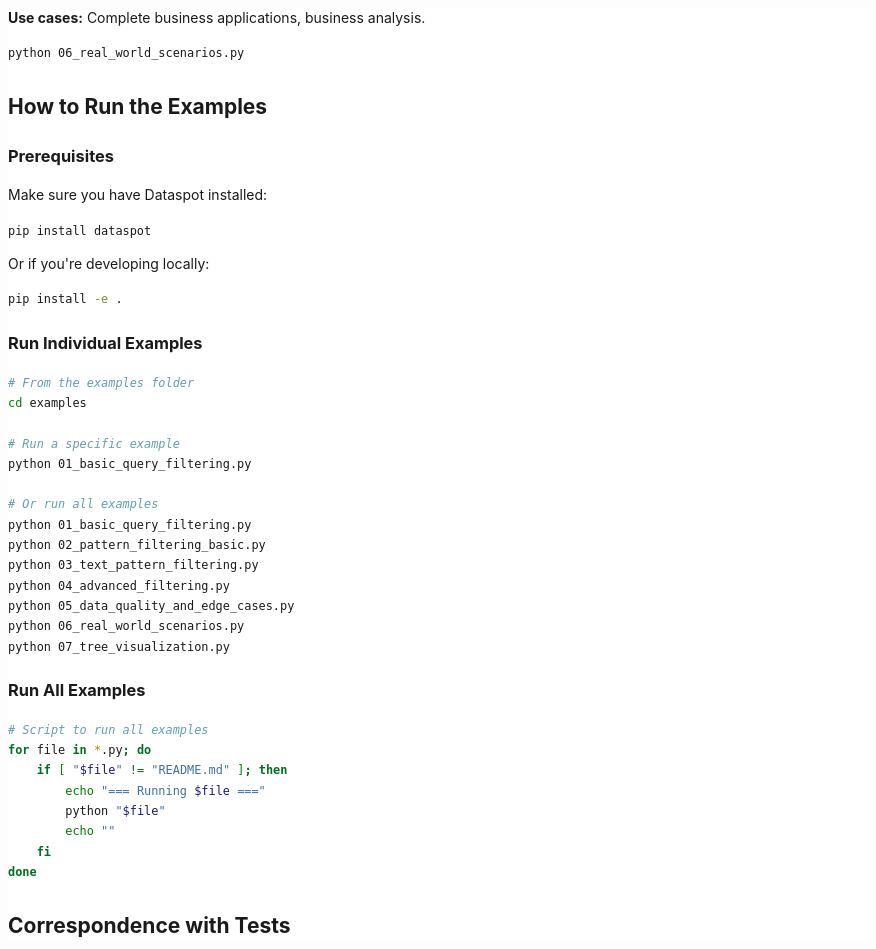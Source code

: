 **Use cases:** Complete business applications, business analysis.

```bash
python 06_real_world_scenarios.py
```

## How to Run the Examples

### Prerequisites

Make sure you have Dataspot installed:

```bash
pip install dataspot
```

Or if you're developing locally:

```bash
pip install -e .
```

### Run Individual Examples

```bash
# From the examples folder
cd examples

# Run a specific example
python 01_basic_query_filtering.py

# Or run all examples
python 01_basic_query_filtering.py
python 02_pattern_filtering_basic.py
python 03_text_pattern_filtering.py
python 04_advanced_filtering.py
python 05_data_quality_and_edge_cases.py
python 06_real_world_scenarios.py
python 07_tree_visualization.py
```

### Run All Examples

```bash
# Script to run all examples
for file in *.py; do
    if [ "$file" != "README.md" ]; then
        echo "=== Running $file ==="
        python "$file"
        echo ""
    fi
done
```

## Correspondence with Tests
